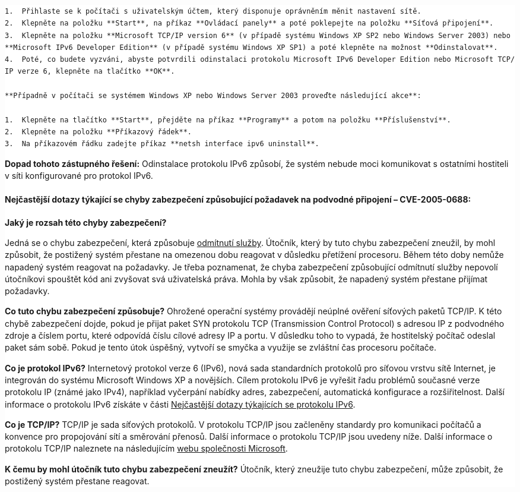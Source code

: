     1.  Přihlaste se k počítači s uživatelským účtem, který disponuje oprávněním měnit nastavení sítě.
    2.  Klepněte na položku **Start**, na příkaz **Ovládací panely** a poté poklepejte na položku **Síťová připojení**.
    3.  Klepněte na položku **Microsoft TCP/IP version 6** (v případě systému Windows XP SP2 nebo Windows Server 2003) nebo **Microsoft IPv6 Developer Edition** (v případě systému Windows XP SP1) a poté klepněte na možnost **Odinstalovat**.
    4.  Poté, co budete vyzváni, abyste potvrdili odinstalaci protokolu Microsoft IPv6 Developer Edition nebo Microsoft TCP/IP verze 6, klepněte na tlačítko **OK**.

    **Případně v počítači se systémem Windows XP nebo Windows Server 2003 proveďte následující akce**:

    1.  Klepněte na tlačítko **Start**, přejděte na příkaz **Programy** a potom na položku **Příslušenství**.
    2.  Klepněte na položku **Příkazový řádek**.
    3.  Na příkazovém řádku zadejte příkaz **netsh interface ipv6 uninstall**.

**Dopad tohoto zástupného řešení:** Odinstalace protokolu IPv6 způsobí, že systém nebude moci komunikovat s ostatními hostiteli v síti konfigurované pro protokol IPv6.

#### Nejčastější dotazy týkající se chyby zabezpečení způsobující požadavek na podvodné připojení – CVE-2005-0688:

**Jaký je rozsah této chyby zabezpečení?**

Jedná se o chybu zabezpečení, která způsobuje [odmítnutí služby](http://go.microsoft.com/fwlink/?linkid=21142). Útočník, který by tuto chybu zabezpečení zneužil, by mohl způsobit, že postižený systém přestane na omezenou dobu reagovat v důsledku přetížení procesoru. Během této doby nemůže napadený systém reagovat na požadavky. Je třeba poznamenat, že chyba zabezpečení způsobující odmítnutí služby nepovolí útočníkovi spouštět kód ani zvyšovat svá uživatelská práva. Mohla by však způsobit, že napadený systém přestane přijímat požadavky.

**Co tuto chybu zabezpečení způsobuje?**
Ohrožené operační systémy provádějí neúplné ověření síťových paketů TCP/IP. K této chybě zabezpečení dojde, pokud je přijat paket SYN protokolu TCP (Transmission Control Protocol) s adresou IP z podvodného zdroje a číslem portu, které odpovídá číslu cílové adresy IP a portu. V důsledku toho to vypadá, že hostitelský počítač odeslal paket sám sobě. Pokud je tento útok úspěšný, vytvoří se smyčka a využije se zvláštní čas procesoru počítače.

**Co je protokol IPv6?**
Internetový protokol verze 6 (IPv6), nová sada standardních protokolů pro síťovou vrstvu sítě Internet, je integrován do systému Microsoft Windows XP a novějších. Cílem protokolu IPv6 je vyřešit řadu problémů současné verze protokolu IP (známé jako IPv4), například vyčerpání nabídky adres, zabezpečení, automatická konfigurace a rozšiřitelnost. Další informace o protokolu IPv6 získáte v části [Nejčastější dotazy týkajících se protokolu IPv6](http://www.microsoft.com/technet/itsolutions/network/ipv6/ipv6faq.mspx).

**Co je TCP/IP?**
TCP/IP je sada síťových protokolů. V protokolu TCP/IP jsou začleněny standardy pro komunikaci počítačů a konvence pro propojování sítí a směrování přenosů. Další informace o protokolu TCP/IP jsou uvedeny níže. Další informace o protokolu TCP/IP naleznete na následujícím [webu společnosti Microsoft](http://go.microsoft.com/fwlink/?linkid=40954).

**K čemu by mohl útočník tuto chybu zabezpečení zneužít?**
Útočník, který zneužije tuto chybu zabezpečení, může způsobit, že postižený systém přestane reagovat.
